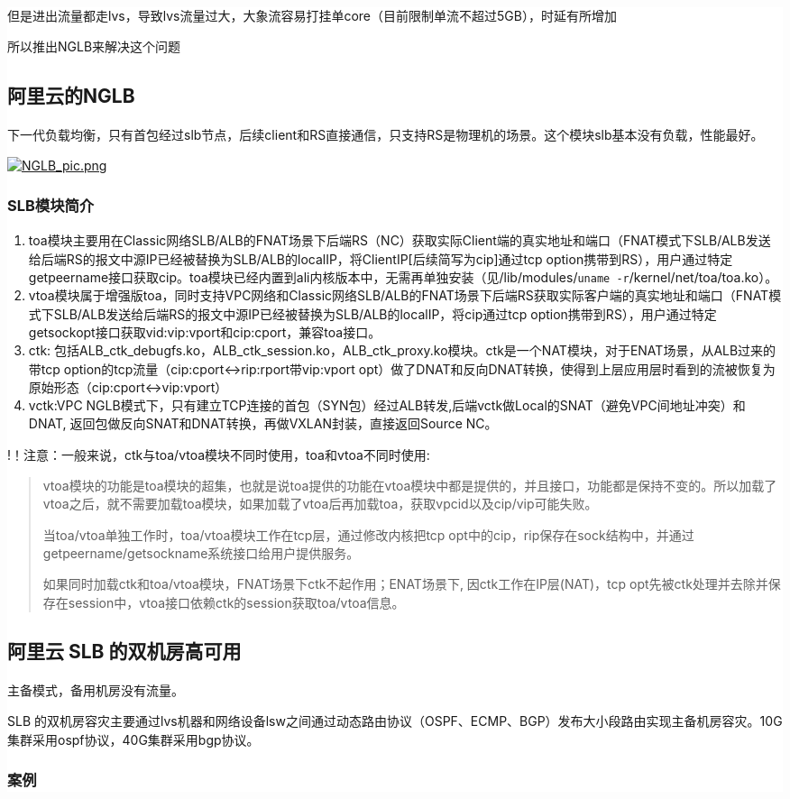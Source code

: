 但是进出流量都走lvs，导致lvs流量过大，大象流容易打挂单core（目前限制单流不超过5GB），时延有所增加

所以推出NGLB来解决这个问题

## [](https://plantegg.github.io/2019/06/20/%E5%B0%B1%E6%98%AF%E8%A6%81%E4%BD%A0%E6%87%82%E8%B4%9F%E8%BD%BD%E5%9D%87%E8%A1%A1--lvs%E5%92%8C%E8%BD%AC%E5%8F%91%E6%A8%A1%E5%BC%8F/#%E9%98%BF%E9%87%8C%E4%BA%91%E7%9A%84NGLB "阿里云的NGLB")阿里云的NGLB

下一代负载均衡，只有首包经过slb节点，后续client和RS直接通信，只支持RS是物理机的场景。这个模块slb基本没有负载，性能最好。

[![NGLB_pic.png](https://plantegg.github.io/images/951413iMgBlog/9726056d2a630cbe0f7ff67b23596452.png)](https://plantegg.github.io/images/951413iMgBlog/9726056d2a630cbe0f7ff67b23596452.png)

### [](https://plantegg.github.io/2019/06/20/%E5%B0%B1%E6%98%AF%E8%A6%81%E4%BD%A0%E6%87%82%E8%B4%9F%E8%BD%BD%E5%9D%87%E8%A1%A1--lvs%E5%92%8C%E8%BD%AC%E5%8F%91%E6%A8%A1%E5%BC%8F/#SLB%E6%A8%A1%E5%9D%97%E7%AE%80%E4%BB%8B "SLB模块简介")SLB模块简介

1.  toa模块主要用在Classic网络SLB/ALB的FNAT场景下后端RS（NC）获取实际Client端的真实地址和端口（FNAT模式下SLB/ALB发送给后端RS的报文中源IP已经被替换为SLB/ALB的localIP，将ClientIP\[后续简写为cip\]通过tcp option携带到RS），用户通过特定getpeername接口获取cip。toa模块已经内置到ali内核版本中，无需再单独安装（见/lib/modules/`uname -r`/kernel/net/toa/toa.ko）。
2.  vtoa模块属于增强版toa，同时支持VPC网络和Classic网络SLB/ALB的FNAT场景下后端RS获取实际客户端的真实地址和端口（FNAT模式下SLB/ALB发送给后端RS的报文中源IP已经被替换为SLB/ALB的localIP，将cip通过tcp option携带到RS），用户通过特定getsockopt接口获取vid:vip:vport和cip:cport，兼容toa接口。
3.  ctk: 包括ALB\_ctk\_debugfs.ko，ALB\_ctk\_session.ko，ALB\_ctk\_proxy.ko模块。ctk是一个NAT模块，对于ENAT场景，从ALB过来的带tcp option的tcp流量（cip:cport<->rip:rport带vip:vport opt）做了DNAT和反向DNAT转换，使得到上层应用层时看到的流被恢复为原始形态（cip:cport<->vip:vport）
4.  vctk:VPC NGLB模式下，只有建立TCP连接的首包（SYN包）经过ALB转发,后端vctk做Local的SNAT（避免VPC间地址冲突）和DNAT, 返回包做反向SNAT和DNAT转换，再做VXLAN封装，直接返回Source NC。

!！注意：一般来说，ctk与toa/vtoa模块不同时使用，toa和vtoa不同时使用:

> vtoa模块的功能是toa模块的超集，也就是说toa提供的功能在vtoa模块中都是提供的，并且接口，功能都是保持不变的。所以加载了vtoa之后，就不需要加载toa模块，如果加载了vtoa后再加载toa，获取vpcid以及cip/vip可能失败。
> 
> 当toa/vtoa单独工作时，toa/vtoa模块工作在tcp层，通过修改内核把tcp opt中的cip，rip保存在sock结构中，并通过getpeername/getsockname系统接口给用户提供服务。
> 
> 如果同时加载ctk和toa/vtoa模块，FNAT场景下ctk不起作用；ENAT场景下, 因ctk工作在IP层(NAT)，tcp opt先被ctk处理并去除并保存在session中，vtoa接口依赖ctk的session获取toa/vtoa信息。

## [](https://plantegg.github.io/2019/06/20/%E5%B0%B1%E6%98%AF%E8%A6%81%E4%BD%A0%E6%87%82%E8%B4%9F%E8%BD%BD%E5%9D%87%E8%A1%A1--lvs%E5%92%8C%E8%BD%AC%E5%8F%91%E6%A8%A1%E5%BC%8F/#%E9%98%BF%E9%87%8C%E4%BA%91-SLB-%E7%9A%84%E5%8F%8C%E6%9C%BA%E6%88%BF%E9%AB%98%E5%8F%AF%E7%94%A8 "阿里云 SLB 的双机房高可用")阿里云 SLB 的双机房高可用

主备模式，备用机房没有流量。

SLB 的双机房容灾主要通过lvs机器和网络设备lsw之间通过动态路由协议（OSPF、ECMP、BGP）发布大小段路由实现主备机房容灾。10G集群采用ospf协议，40G集群采用bgp协议。

### [](https://plantegg.github.io/2019/06/20/%E5%B0%B1%E6%98%AF%E8%A6%81%E4%BD%A0%E6%87%82%E8%B4%9F%E8%BD%BD%E5%9D%87%E8%A1%A1--lvs%E5%92%8C%E8%BD%AC%E5%8F%91%E6%A8%A1%E5%BC%8F/#%E6%A1%88%E4%BE%8B "案例")案例
